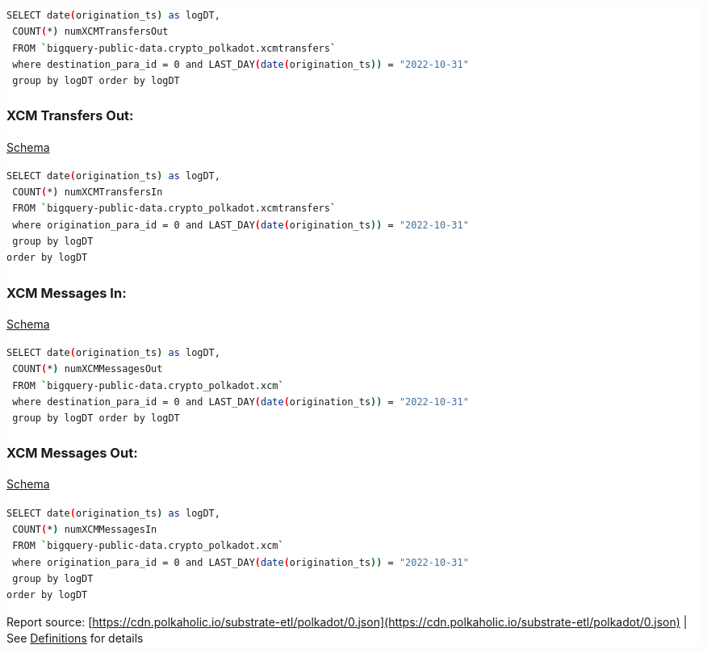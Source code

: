 ```bash
SELECT date(origination_ts) as logDT, 
 COUNT(*) numXCMTransfersOut 
 FROM `bigquery-public-data.crypto_polkadot.xcmtransfers` 
 where destination_para_id = 0 and LAST_DAY(date(origination_ts)) = "2022-10-31" 
 group by logDT order by logDT
```

### XCM Transfers Out: 

[Schema](https://github.com/colorfulnotion/substrate-etl/blob/main/schema/xcmtransfers.json)

```bash
SELECT date(origination_ts) as logDT, 
 COUNT(*) numXCMTransfersIn 
 FROM `bigquery-public-data.crypto_polkadot.xcmtransfers` 
 where origination_para_id = 0 and LAST_DAY(date(origination_ts)) = "2022-10-31" 
 group by logDT 
order by logDT
```

### XCM Messages In: 

[Schema](https://github.com/colorfulnotion/substrate-etl/blob/main/schema/xcm.json)

```bash
SELECT date(origination_ts) as logDT, 
 COUNT(*) numXCMMessagesOut 
 FROM `bigquery-public-data.crypto_polkadot.xcm` 
 where destination_para_id = 0 and LAST_DAY(date(origination_ts)) = "2022-10-31" 
 group by logDT order by logDT
```

### XCM Messages Out: 

[Schema](https://github.com/colorfulnotion/substrate-etl/blob/main/schema/xcm.json)

```bash
SELECT date(origination_ts) as logDT, 
 COUNT(*) numXCMMessagesIn 
 FROM `bigquery-public-data.crypto_polkadot.xcm` 
 where origination_para_id = 0 and LAST_DAY(date(origination_ts)) = "2022-10-31" 
 group by logDT 
order by logDT
```


Report source: [https://cdn.polkaholic.io/substrate-etl/polkadot/0.json](https://cdn.polkaholic.io/substrate-etl/polkadot/0.json) | See [Definitions](/DEFINITIONS.md) for details
